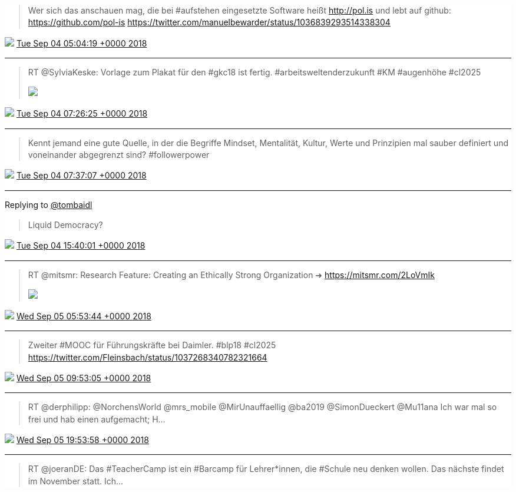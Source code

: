 > Wer sich das anschauen mag, die bei #aufstehen eingesetzte Software heißt http://pol.is und lebt auf github: https://github.com/pol-is https://twitter.com/manuelbewarder/status/1036839293514338304

<img src="media/tweet.ico" width="12" /> [Tue Sep 04 05:04:19 +0000 2018](https://twitter.com/SimonDueckert/status/1036842369633665025)

----

> RT @SylviaKeske: Vorlage zum Plakat für den #gkc18 ist fertig.
> #arbeitsweltenderzukunft #KM #augenhöhe #cl2025 
> 
> ![](https://t.co/VJzdJQv6xD)

<img src="media/tweet.ico" width="12" /> [Tue Sep 04 07:26:25 +0000 2018](https://twitter.com/SimonDueckert/status/1036878131888615425)

----

> Kennt jemand eine gute Quelle, in der die Begriffe Mindset, Mentalität, Kultur, Werte und Prinzipien mal sauber definiert und voneinander abgegrenzt sind? #followerpower

<img src="media/tweet.ico" width="12" /> [Tue Sep 04 07:37:07 +0000 2018](https://twitter.com/SimonDueckert/status/1036880825965535232)

----

Replying to [@tombaidl](https://twitter.com/quakbert/status/1036985591018278913)

> Liquid Democracy?

<img src="media/tweet.ico" width="12" /> [Tue Sep 04 15:40:01 +0000 2018](https://twitter.com/SimonDueckert/status/1037002348860727298)

----

> RT @mitsmr: Research Feature: Creating an Ethically Strong Organization ➜ https://mitsmr.com/2LoVmIk 
> 
> ![](https://t.co/IVOih6WzVJ)

<img src="media/tweet.ico" width="12" /> [Wed Sep 05 05:53:44 +0000 2018](https://twitter.com/SimonDueckert/status/1037217196546641921)

----

> Zweiter #MOOC für Führungskräfte bei Daimler. #blp18 #cl2025 https://twitter.com/Fleinsbach/status/1037268340782321664

<img src="media/tweet.ico" width="12" /> [Wed Sep 05 09:53:05 +0000 2018](https://twitter.com/SimonDueckert/status/1037277429251883008)

----

> RT @derphilipp: @NorchensWorld @mrs_mobile @MirUnauffaellig @ba2019 @SimonDueckert @Mu11ana Ich war mal so frei und hab einen aufgemacht; H…

<img src="media/tweet.ico" width="12" /> [Wed Sep 05 19:53:58 +0000 2018](https://twitter.com/SimonDueckert/status/1037428645990739974)

----

> RT @joeranDE: Das #TeacherCamp ist ein #Barcamp für Lehrer*innen, die #Schule neu denken wollen. Das nächste findet im November statt. Ich…
